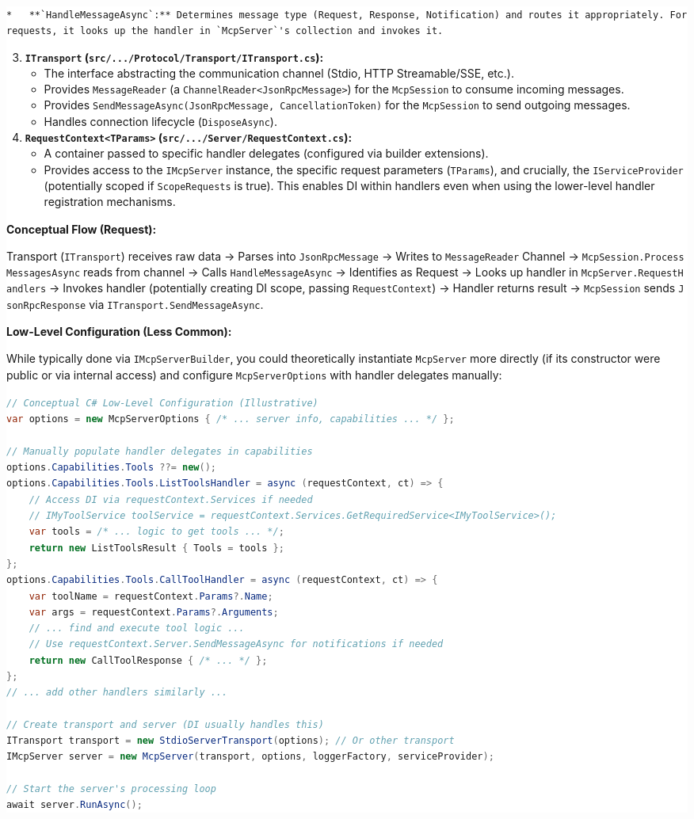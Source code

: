     *   **`HandleMessageAsync`:** Determines message type (Request, Response, Notification) and routes it appropriately. For requests, it looks up the handler in `McpServer`'s collection and invokes it.
3.  **`ITransport` (`src/.../Protocol/Transport/ITransport.cs`):**
    *   The interface abstracting the communication channel (Stdio, HTTP Streamable/SSE, etc.).
    *   Provides `MessageReader` (a `ChannelReader<JsonRpcMessage>`) for the `McpSession` to consume incoming messages.
    *   Provides `SendMessageAsync(JsonRpcMessage, CancellationToken)` for the `McpSession` to send outgoing messages.
    *   Handles connection lifecycle (`DisposeAsync`).
4.  **`RequestContext<TParams>` (`src/.../Server/RequestContext.cs`):**
    *   A container passed to specific handler delegates (configured via builder extensions).
    *   Provides access to the `IMcpServer` instance, the specific request parameters (`TParams`), and crucially, the `IServiceProvider` (potentially scoped if `ScopeRequests` is true). This enables DI within handlers even when using the lower-level handler registration mechanisms.

**Conceptual Flow (Request):**

Transport (`ITransport`) receives raw data -> Parses into `JsonRpcMessage` -> Writes to `MessageReader` Channel -> `McpSession.ProcessMessagesAsync` reads from channel -> Calls `HandleMessageAsync` -> Identifies as Request -> Looks up handler in `McpServer.RequestHandlers` -> Invokes handler (potentially creating DI scope, passing `RequestContext`) -> Handler returns result -> `McpSession` sends `JsonRpcResponse` via `ITransport.SendMessageAsync`.

**Low-Level Configuration (Less Common):**

While typically done via `IMcpServerBuilder`, you could theoretically instantiate `McpServer` more directly (if its constructor were public or via internal access) and configure `McpServerOptions` with handler delegates manually:

```csharp
// Conceptual C# Low-Level Configuration (Illustrative)
var options = new McpServerOptions { /* ... server info, capabilities ... */ };

// Manually populate handler delegates in capabilities
options.Capabilities.Tools ??= new();
options.Capabilities.Tools.ListToolsHandler = async (requestContext, ct) => {
    // Access DI via requestContext.Services if needed
    // IMyToolService toolService = requestContext.Services.GetRequiredService<IMyToolService>();
    var tools = /* ... logic to get tools ... */;
    return new ListToolsResult { Tools = tools };
};
options.Capabilities.Tools.CallToolHandler = async (requestContext, ct) => {
    var toolName = requestContext.Params?.Name;
    var args = requestContext.Params?.Arguments;
    // ... find and execute tool logic ...
    // Use requestContext.Server.SendMessageAsync for notifications if needed
    return new CallToolResponse { /* ... */ };
};
// ... add other handlers similarly ...

// Create transport and server (DI usually handles this)
ITransport transport = new StdioServerTransport(options); // Or other transport
IMcpServer server = new McpServer(transport, options, loggerFactory, serviceProvider);

// Start the server's processing loop
await server.RunAsync();
```
